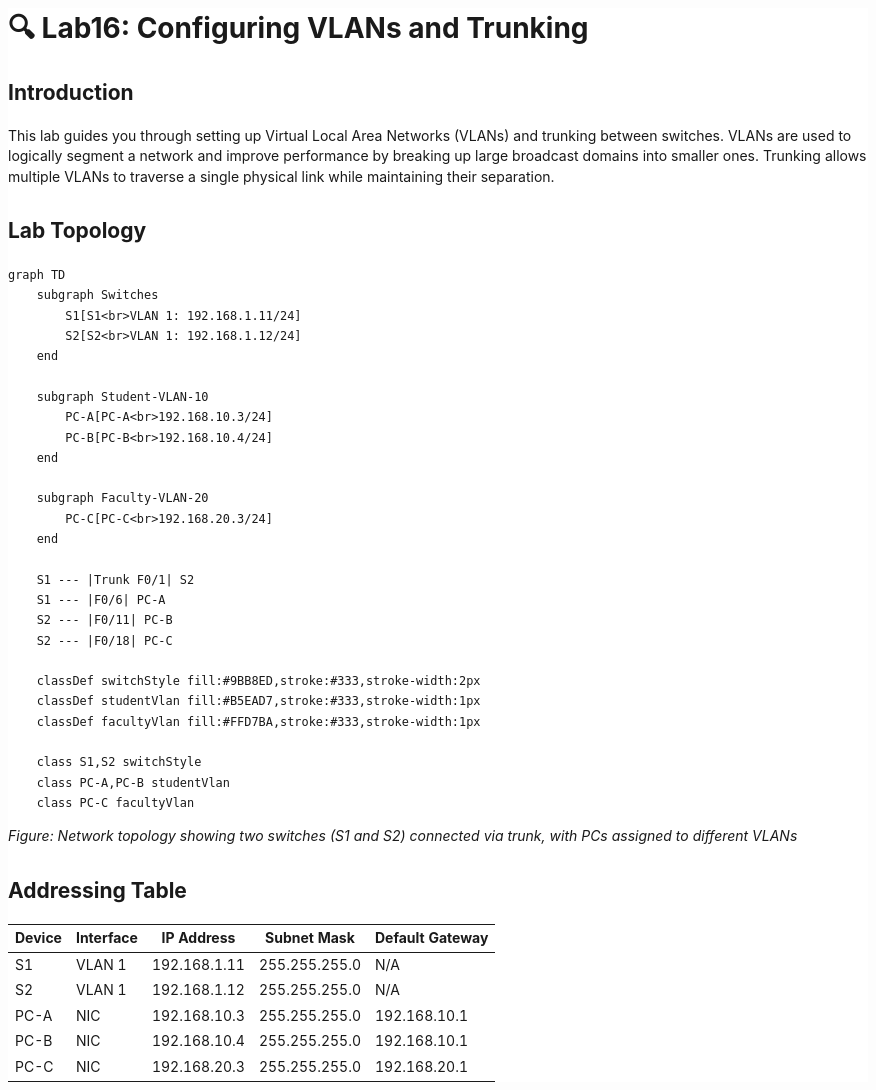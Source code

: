 # 🔍 Lab16: Configuring VLANs and Trunking

## Introduction

This lab guides you through setting up Virtual Local Area Networks (VLANs) and trunking between switches. VLANs are used to logically segment a network and improve performance by breaking up large broadcast domains into smaller ones. Trunking allows multiple VLANs to traverse a single physical link while maintaining their separation.

## Lab Topology

```mermaid
graph TD
    subgraph Switches
        S1[S1<br>VLAN 1: 192.168.1.11/24]
        S2[S2<br>VLAN 1: 192.168.1.12/24]
    end
    
    subgraph Student-VLAN-10
        PC-A[PC-A<br>192.168.10.3/24]
        PC-B[PC-B<br>192.168.10.4/24]
    end
    
    subgraph Faculty-VLAN-20
        PC-C[PC-C<br>192.168.20.3/24]
    end
    
    S1 --- |Trunk F0/1| S2
    S1 --- |F0/6| PC-A
    S2 --- |F0/11| PC-B
    S2 --- |F0/18| PC-C
    
    classDef switchStyle fill:#9BB8ED,stroke:#333,stroke-width:2px
    classDef studentVlan fill:#B5EAD7,stroke:#333,stroke-width:1px
    classDef facultyVlan fill:#FFD7BA,stroke:#333,stroke-width:1px
    
    class S1,S2 switchStyle
    class PC-A,PC-B studentVlan
    class PC-C facultyVlan
```

*Figure: Network topology showing two switches (S1 and S2) connected via trunk, with PCs assigned to different VLANs*

## Addressing Table

| Device | Interface | IP Address    | Subnet Mask   | Default Gateway |
|--------|-----------|---------------|---------------|-----------------|
| S1     | VLAN 1    | 192.168.1.11  | 255.255.255.0 | N/A             |
| S2     | VLAN 1    | 192.168.1.12  | 255.255.255.0 | N/A             |
| PC-A   | NIC       | 192.168.10.3  | 255.255.255.0 | 192.168.10.1    |
| PC-B   | NIC       | 192.168.10.4  | 255.255.255.0 | 192.168.10.1    |
| PC-C   | NIC       | 192.168.20.3  | 255.255.255.0 | 192.168.20.1    |
